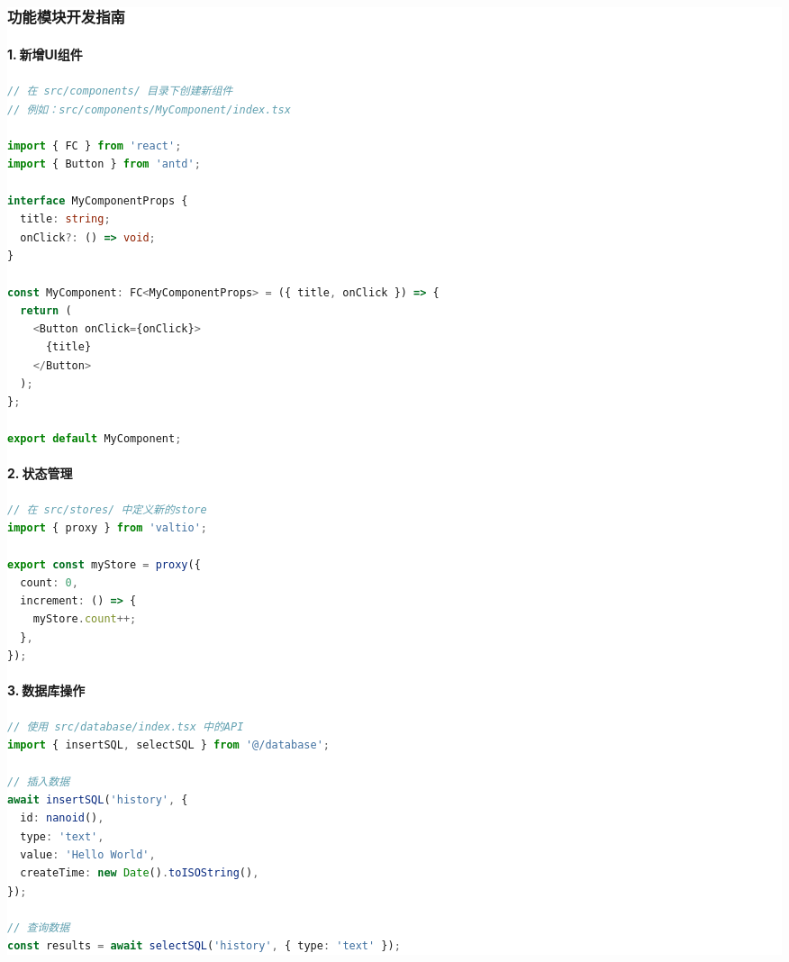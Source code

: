 ### 功能模块开发指南

#### 1. 新增UI组件
```typescript
// 在 src/components/ 目录下创建新组件
// 例如：src/components/MyComponent/index.tsx

import { FC } from 'react';
import { Button } from 'antd';

interface MyComponentProps {
  title: string;
  onClick?: () => void;
}

const MyComponent: FC<MyComponentProps> = ({ title, onClick }) => {
  return (
    <Button onClick={onClick}>
      {title}
    </Button>
  );
};

export default MyComponent;
```

#### 2. 状态管理
```typescript
// 在 src/stores/ 中定义新的store
import { proxy } from 'valtio';

export const myStore = proxy({
  count: 0,
  increment: () => {
    myStore.count++;
  },
});
```

#### 3. 数据库操作
```typescript
// 使用 src/database/index.tsx 中的API
import { insertSQL, selectSQL } from '@/database';

// 插入数据
await insertSQL('history', {
  id: nanoid(),
  type: 'text',
  value: 'Hello World',
  createTime: new Date().toISOString(),
});

// 查询数据
const results = await selectSQL('history', { type: 'text' });
```
